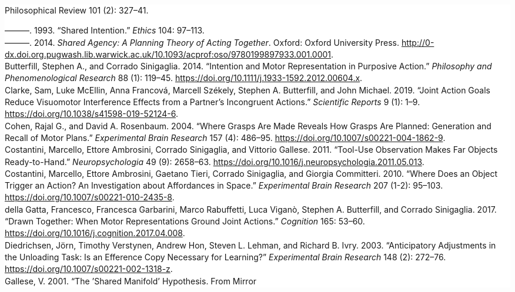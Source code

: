 Philosophical Review</em> 101 (2): 327–41.
</div>
<div id="ref-Bratman:1993je" class="csl-entry" role="listitem">
———. 1993. <span>“Shared Intention.”</span> <em>Ethics</em> 104: 97–113.
</div>
<div id="ref-bratman:2014_book" class="csl-entry" role="listitem">
———. 2014. <em>Shared Agency: A Planning Theory of Acting Together</em>.
Oxford: Oxford University Press. <a
href="http://0-dx.doi.org.pugwash.lib.warwick.ac.uk/10.1093/acprof:oso/9780199897933.001.0001">http://0-dx.doi.org.pugwash.lib.warwick.ac.uk/10.1093/acprof:oso/9780199897933.001.0001</a>.
</div>
<div id="ref-butterfill:2012_intention" class="csl-entry"
role="listitem">
Butterfill, Stephen A., and Corrado Sinigaglia. 2014. <span>“Intention
and Motor Representation in Purposive Action.”</span> <em>Philosophy and
Phenomenological Research</em> 88 (1): 119–45. <a
href="https://doi.org/10.1111/j.1933-1592.2012.00604.x">https://doi.org/10.1111/j.1933-1592.2012.00604.x</a>.
</div>
<div id="ref-clarke:2019_joint" class="csl-entry" role="listitem">
Clarke, Sam, Luke McEllin, Anna Francová, Marcell Székely, Stephen A.
Butterfill, and John Michael. 2019. <span>“Joint Action Goals Reduce
Visuomotor Interference Effects from a Partner’s Incongruent
Actions.”</span> <em>Scientific Reports</em> 9 (1): 1–9. <a
href="https://doi.org/10.1038/s41598-019-52124-6">https://doi.org/10.1038/s41598-019-52124-6</a>.
</div>
<div id="ref-cohen:2004_wherea" class="csl-entry" role="listitem">
Cohen, Rajal G., and David A. Rosenbaum. 2004. <span>“Where Grasps Are
Made Reveals How Grasps Are Planned: Generation and Recall of Motor
Plans.”</span> <em>Experimental Brain Research</em> 157 (4): 486–95. <a
href="https://doi.org/10.1007/s00221-004-1862-9">https://doi.org/10.1007/s00221-004-1862-9</a>.
</div>
<div id="ref-costantini:2011_tool" class="csl-entry" role="listitem">
Costantini, Marcello, Ettore Ambrosini, Corrado Sinigaglia, and Vittorio
Gallese. 2011. <span>“Tool-Use Observation Makes Far Objects
Ready-to-Hand.”</span> <em>Neuropsychologia</em> 49 (9): 2658–63. <a
href="https://doi.org/10.1016/j.neuropsychologia.2011.05.013">https://doi.org/10.1016/j.neuropsychologia.2011.05.013</a>.
</div>
<div id="ref-costantini:2010_where" class="csl-entry" role="listitem">
Costantini, Marcello, Ettore Ambrosini, Gaetano Tieri, Corrado
Sinigaglia, and Giorgia Committeri. 2010. <span>“Where Does an Object
Trigger an Action? An Investigation about Affordances in Space.”</span>
<em>Experimental Brain Research</em> 207 (1-2): 95–103. <a
href="https://doi.org/10.1007/s00221-010-2435-8">https://doi.org/10.1007/s00221-010-2435-8</a>.
</div>
<div id="ref-dellagatta:2017_drawn" class="csl-entry" role="listitem">
della Gatta, Francesco, Francesca Garbarini, Marco Rabuffetti, Luca
Viganò, Stephen A. Butterfill, and Corrado Sinigaglia. 2017.
<span>“Drawn Together: <span>When</span> Motor Representations Ground
Joint Actions.”</span> <em>Cognition</em> 165: 53–60. <a
href="https://doi.org/10.1016/j.cognition.2017.04.008">https://doi.org/10.1016/j.cognition.2017.04.008</a>.
</div>
<div id="ref-diedrichsen:2003_anticipatory" class="csl-entry"
role="listitem">
Diedrichsen, Jörn, Timothy Verstynen, Andrew Hon, Steven L. Lehman, and
Richard B. Ivry. 2003. <span>“Anticipatory Adjustments in the Unloading
Task: Is an Efference Copy Necessary for Learning?”</span>
<em>Experimental Brain Research</em> 148 (2): 272–76. <a
href="https://doi.org/10.1007/s00221-002-1318-z">https://doi.org/10.1007/s00221-002-1318-z</a>.
</div>
<div id="ref-gallese:2001_shared" class="csl-entry" role="listitem">
Gallese, V. 2001. <span>“The ’Shared Manifold’ Hypothesis. From Mirror